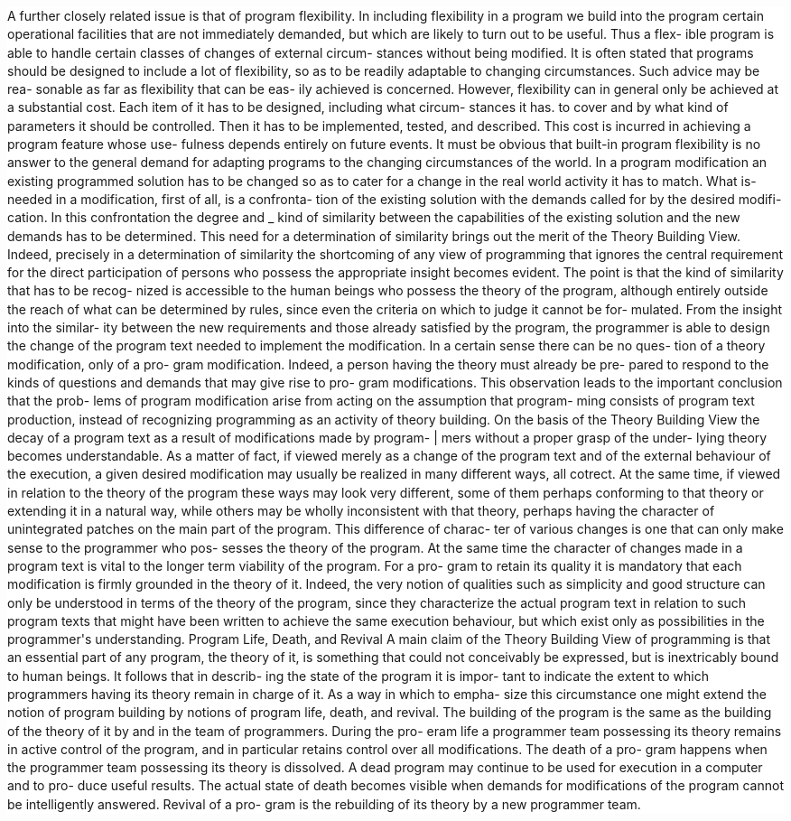 A further closely related issue is that of program flexibility. In including flexibility in a program we build into the program certain operational facilities that are not immediately demanded, but which are  likely to turn out to be useful. Thus a flex- ible program is able to handle certain classes of changes of external circum- stances without being modified.
It is often stated that programs should be designed to include a lot of flexibility, so as to be readily adaptable to changing circumstances. Such advice may be rea- sonable as far as flexibility that can be eas- ily achieved is concerned. However, flexibility can in general only be achieved at a substantial cost. Each item of it has to be designed, including what circum- stances it has. to cover and by what kind of parameters it should be controlled. Then it has to be implemented, tested, and described. This cost is incurred in achieving a program feature whose use- fulness depends entirely on future events. It must be obvious that built-in program flexibility is no answer to the general demand for adapting programs to the changing circumstances of the world.
In a program modification an existing programmed solution has to be changed so as to cater for a change in the real world activity it has to match. What is-needed in a modification, first of all, is a confronta- tion of the existing solution with the demands called for by the desired modifi- cation. In this confrontation the degree and
_ kind of similarity between the capabilities of the existing solution and the new
demands has to be determined. This need for a determination of similarity brings out the merit of the Theory Building View. Indeed, precisely in a determination of similarity the shortcoming of any view of programming that ignores the central requirement for the direct participation of persons who possess the appropriate
insight becomes evident. The point is that the kind of similarity that has to be recog- nized is accessible to the human beings who possess the theory of the program, although entirely outside the reach of what can be determined by rules, since even the criteria on which to judge it cannot be for- mulated. From the insight into the similar- ity between the new requirements and those already satisfied by the program, the programmer is able to design the change of the program text needed to implement the modification.
In a certain sense there can be no ques- tion of a theory modification, only of a pro- gram modification. Indeed, a person having the theory must already be pre- pared to respond to the kinds of questions and demands that may give rise to pro- gram modifications. This observation leads to the important conclusion that the prob- lems of program modification arise from acting on the assumption that program- ming consists of program text production, instead of recognizing programming as an activity of theory building.
On the basis of the Theory Building View the decay of a program text as a result of modifications made by program- | mers without a proper grasp of the under- lying theory becomes understandable. As a matter of fact, if viewed merely as a change of the program text and of the external behaviour of the execution, a given desired modification may usually be realized in many different ways, all cotrect. At the same time, if viewed in relation to the theory of the program these ways may look very different, some of them perhaps conforming to that theory or extending it in a natural way, while  others may be wholly inconsistent with that theory, perhaps having the character of unintegrated patches on the main part of the program. This difference of charac- ter of various changes is one that can only make sense to the programmer who pos- sesses the theory of the program. At the same time the character of changes made in a program text is vital to the longer term viability of the program. For a pro- gram to retain its quality it is mandatory that each modification is firmly grounded in the theory of it. Indeed, the very notion of qualities such as simplicity and good structure can only be understood in terms of the theory of the program, since they characterize the actual program text in relation to such program texts that might have been written to achieve the same execution behaviour, but which exist only as possibilities in the programmer's understanding.
Program Life, Death, and Revival
A main claim of the Theory Building View of programming is that an essential part of any program, the theory of it, is something that could not conceivably be expressed, but is inextricably bound to human beings. It follows that in describ- ing the state of the program it is impor- tant to indicate the extent to which programmers having its theory remain in charge of it. As a way in which to empha- size this circumstance one might extend the notion of program building by notions of program life, death, and revival. The building of the program is the same as the building of the theory of it by and in the team of programmers. During the pro- eram life a programmer team possessing
its theory remains in active control of the program, and in particular retains control over all modifications. The death of a pro- gram happens when the programmer team possessing its theory is dissolved. A dead program may continue to be used for execution in a computer and to pro- duce useful results. The actual state of death becomes visible when demands for modifications of the program cannot be intelligently answered. Revival of a pro- gram is the rebuilding of its theory by a new programmer team.